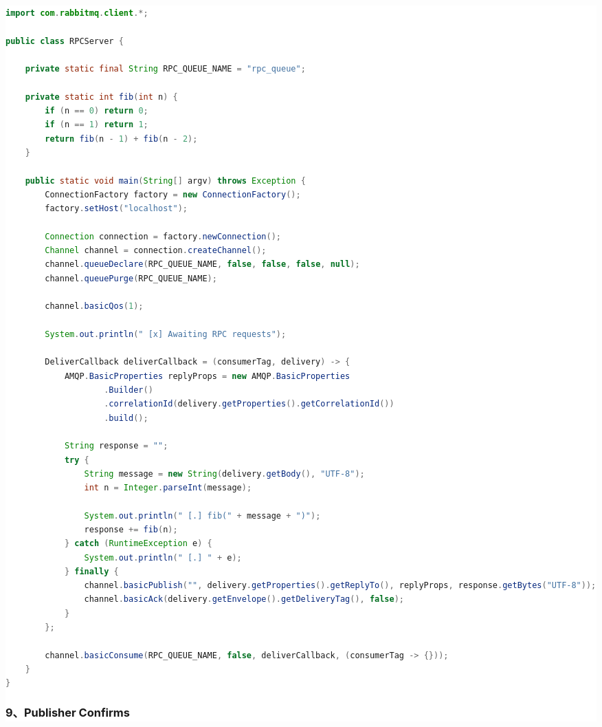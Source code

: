 ```java
import com.rabbitmq.client.*;

public class RPCServer {

    private static final String RPC_QUEUE_NAME = "rpc_queue";

    private static int fib(int n) {
        if (n == 0) return 0;
        if (n == 1) return 1;
        return fib(n - 1) + fib(n - 2);
    }

    public static void main(String[] argv) throws Exception {
        ConnectionFactory factory = new ConnectionFactory();
        factory.setHost("localhost");

        Connection connection = factory.newConnection();
        Channel channel = connection.createChannel();
        channel.queueDeclare(RPC_QUEUE_NAME, false, false, false, null);
        channel.queuePurge(RPC_QUEUE_NAME);

        channel.basicQos(1);

        System.out.println(" [x] Awaiting RPC requests");

        DeliverCallback deliverCallback = (consumerTag, delivery) -> {
            AMQP.BasicProperties replyProps = new AMQP.BasicProperties
                    .Builder()
                    .correlationId(delivery.getProperties().getCorrelationId())
                    .build();

            String response = "";
            try {
                String message = new String(delivery.getBody(), "UTF-8");
                int n = Integer.parseInt(message);

                System.out.println(" [.] fib(" + message + ")");
                response += fib(n);
            } catch (RuntimeException e) {
                System.out.println(" [.] " + e);
            } finally {
                channel.basicPublish("", delivery.getProperties().getReplyTo(), replyProps, response.getBytes("UTF-8"));
                channel.basicAck(delivery.getEnvelope().getDeliveryTag(), false);
            }
        };

        channel.basicConsume(RPC_QUEUE_NAME, false, deliverCallback, (consumerTag -> {}));
    }
}
```

<h3>9、Publisher Confirms</h3>
